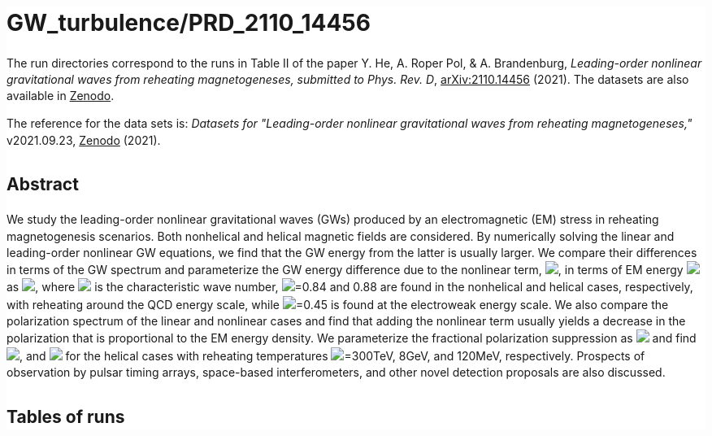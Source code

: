 # GW_turbulence/PRD_2110_14456

The run directories correspond to the runs in Table II of the paper Y. He, A. Roper Pol,
& A. Brandenburg, *Leading-order nonlinear gravitational waves from reheating magnetogeneses,* *submitted to
Phys. Rev. D*, [arXiv:2110.14456](https://arxiv.org/abs/2110.14456) (2021).
The datasets are also available in [Zenodo](https://zenodo.org/record/5603013).

The reference for the data sets is: *Datasets for "Leading-order nonlinear gravitational waves from
reheating magnetogeneses,"* v2021.09.23, [Zenodo](https://zenodo.org/record/5524454) (2021).

## Abstract

We study the leading-order nonlinear gravitational waves (GWs) produced by an electromagnetic (EM) stress in reheating magnetogenesis scenarios.
Both nonhelical and helical magnetic fields are considered.
By numerically solving the linear and leading-order nonlinear GW equations, we find that the GW energy from the latter is usually larger.
We compare their differences in terms of the GW spectrum and parameterize the GW energy difference due to the nonlinear term,
<img src="https://render.githubusercontent.com/render/math?math=\Delta {\cal E}_{\rm GW}">, in terms of EM energy
<img src="https://render.githubusercontent.com/render/math?math={\cal E}_{\rm EM}"> as
<img src="https://render.githubusercontent.com/render/math?math=\Delta {\cal E}_{\rm GW} = (\tilde p {\cal E}_{\rm EM}/k_*)^3">, where
<img src="https://render.githubusercontent.com/render/math?math=k_*"> is the characteristic wave number,
<img src="https://render.githubusercontent.com/render/math?math=\tilde p">=0.84 and 0.88 are found in the nonhelical and helical cases,
respectively, with reheating around the QCD energy scale, while
<img src="https://render.githubusercontent.com/render/math?math=\tilde p">=0.45 is found at the electroweak energy scale.
We also compare the polarization spectrum of the linear and nonlinear cases and find that adding the nonlinear term usually
yields a decrease in the polarization that is proportional to the EM energy density.
We parameterize the fractional polarization suppression as
<img src="https://render.githubusercontent.com/render/math?math=|\Delta {\cal P}_{\rm GW}/{\cal P}_{\rm GW}| = \tilde r {\cal E}_{\rm EM}/k_*">
and find <img src="https://render.githubusercontent.com/render/math?math=\tilde r = 1.2 \times 10^{-1}, 7.2 \times 10^{-4}">, and
<img src="https://render.githubusercontent.com/render/math?math=3.2 \times 10^{-2}"> for the helical cases with reheating temperatures
<img src="https://render.githubusercontent.com/render/math?math=T_{\rm r}">=300TeV, 8GeV, and 120MeV, respectively.
Prospects of observation by pulsar timing arrays, space-based interferometers, and other novel detection proposals are also discussed.

## Tables of runs

<p align="center">